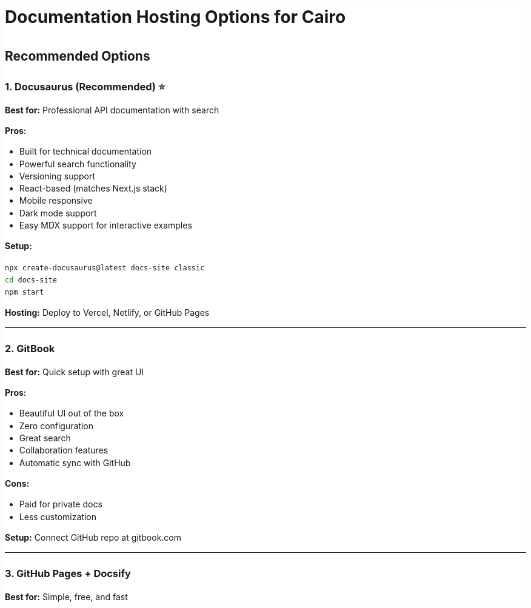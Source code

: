 # Documentation Hosting Options for Cairo

## Recommended Options

### 1. **Docusaurus** (Recommended) ⭐

**Best for:** Professional API documentation with search

**Pros:**

- Built for technical documentation
- Powerful search functionality
- Versioning support
- React-based (matches Next.js stack)
- Mobile responsive
- Dark mode support
- Easy MDX support for interactive examples

**Setup:**

```bash
npx create-docusaurus@latest docs-site classic
cd docs-site
npm start
```

**Hosting:** Deploy to Vercel, Netlify, or GitHub Pages

---

### 2. **GitBook**

**Best for:** Quick setup with great UI

**Pros:**

- Beautiful UI out of the box
- Zero configuration
- Great search
- Collaboration features
- Automatic sync with GitHub

**Cons:**

- Paid for private docs
- Less customization

**Setup:** Connect GitHub repo at gitbook.com

---

### 3. **GitHub Pages + Docsify**

**Best for:** Simple, free, and fast
